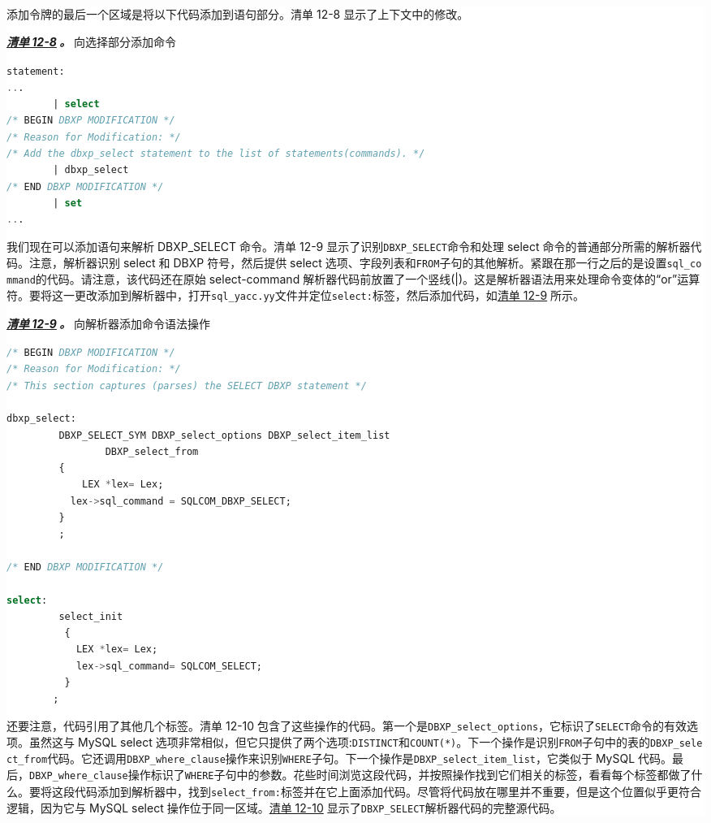 添加令牌的最后一个区域是将以下代码添加到语句部分。清单 12-8 显示了上下文中的修改。

***[清单 12-8](#_list8) 。*** 向选择部分添加命令

```sql
statement:
...
        | select
/* BEGIN DBXP MODIFICATION */
/* Reason for Modification: */
/* Add the dbxp_select statement to the list of statements(commands). */
        | dbxp_select
/* END DBXP MODIFICATION */
        | set
...
```

我们现在可以添加语句来解析 DBXP_SELECT 命令。清单 12-9 显示了识别`DBXP_SELECT`命令和处理 select 命令的普通部分所需的解析器代码。注意，解析器识别 select 和 DBXP 符号，然后提供 select 选项、字段列表和`FROM`子句的其他解析。紧跟在那一行之后的是设置`sql_command`的代码。请注意，该代码还在原始 select-command 解析器代码前放置了一个竖线(|)。这是解析器语法用来处理命令变体的“or”运算符。要将这一更改添加到解析器中，打开`sql_yacc.yy`文件并定位`select:`标签，然后添加代码，如[清单 12-9](#list9) 所示。

***[清单 12-9](#_list9) 。*** 向解析器添加命令语法操作

```sql
/* BEGIN DBXP MODIFICATION */
/* Reason for Modification: */
/* This section captures (parses) the SELECT DBXP statement */

dbxp_select:
         DBXP_SELECT_SYM DBXP_select_options DBXP_select_item_list
                 DBXP_select_from
         {
             LEX *lex= Lex;
           lex->sql_command = SQLCOM_DBXP_SELECT;
         }
         ;

/* END DBXP MODIFICATION */

select:
         select_init
          {
            LEX *lex= Lex;
            lex->sql_command= SQLCOM_SELECT;
          }
        ;
```

还要注意，代码引用了其他几个标签。清单 12-10 包含了这些操作的代码。第一个是`DBXP_select_options`，它标识了`SELECT`命令的有效选项。虽然这与 MySQL select 选项非常相似，但它只提供了两个选项:`DISTINCT`和`COUNT(*)`。下一个操作是识别`FROM`子句中的表的`DBXP_select_from`代码。它还调用`DBXP_where_clause`操作来识别`WHERE`子句。下一个操作是`DBXP_select_item_list`，它类似于 MySQL 代码。最后，`DBXP_where_clause`操作标识了`WHERE`子句中的参数。花些时间浏览这段代码，并按照操作找到它们相关的标签，看看每个标签都做了什么。要将这段代码添加到解析器中，找到`select_from:`标签并在它上面添加代码。尽管将代码放在哪里并不重要，但是这个位置似乎更符合逻辑，因为它与 MySQL select 操作位于同一区域。[清单 12-10](#list10) 显示了`DBXP_SELECT`解析器代码的完整源代码。

